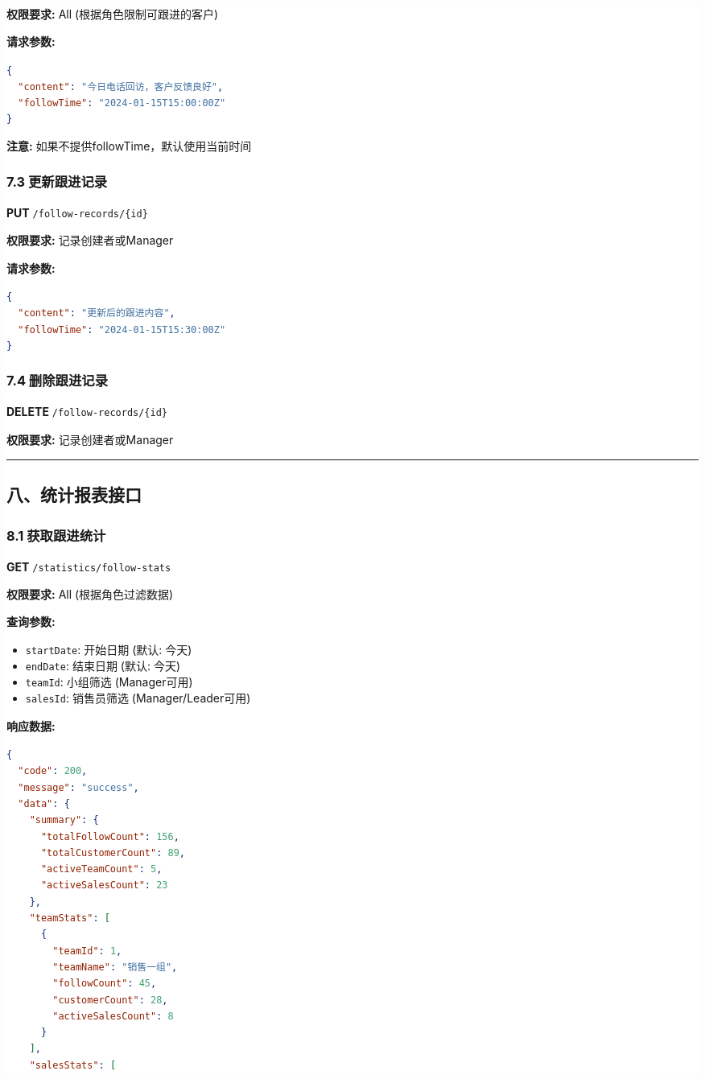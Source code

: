 **权限要求:** All (根据角色限制可跟进的客户)

**请求参数:**
```json
{
  "content": "今日电话回访，客户反馈良好",
  "followTime": "2024-01-15T15:00:00Z"
}
```

**注意:** 如果不提供followTime，默认使用当前时间

### 7.3 更新跟进记录
**PUT** `/follow-records/{id}`

**权限要求:** 记录创建者或Manager

**请求参数:**
```json
{
  "content": "更新后的跟进内容",
  "followTime": "2024-01-15T15:30:00Z"
}
```

### 7.4 删除跟进记录
**DELETE** `/follow-records/{id}`

**权限要求:** 记录创建者或Manager

---

## 八、统计报表接口

### 8.1 获取跟进统计
**GET** `/statistics/follow-stats`

**权限要求:** All (根据角色过滤数据)

**查询参数:**
- `startDate`: 开始日期 (默认: 今天)
- `endDate`: 结束日期 (默认: 今天)
- `teamId`: 小组筛选 (Manager可用)
- `salesId`: 销售员筛选 (Manager/Leader可用)

**响应数据:**
```json
{
  "code": 200,
  "message": "success",
  "data": {
    "summary": {
      "totalFollowCount": 156,
      "totalCustomerCount": 89,
      "activeTeamCount": 5,
      "activeSalesCount": 23
    },
    "teamStats": [
      {
        "teamId": 1,
        "teamName": "销售一组",
        "followCount": 45,
        "customerCount": 28,
        "activeSalesCount": 8
      }
    ],
    "salesStats": [
```